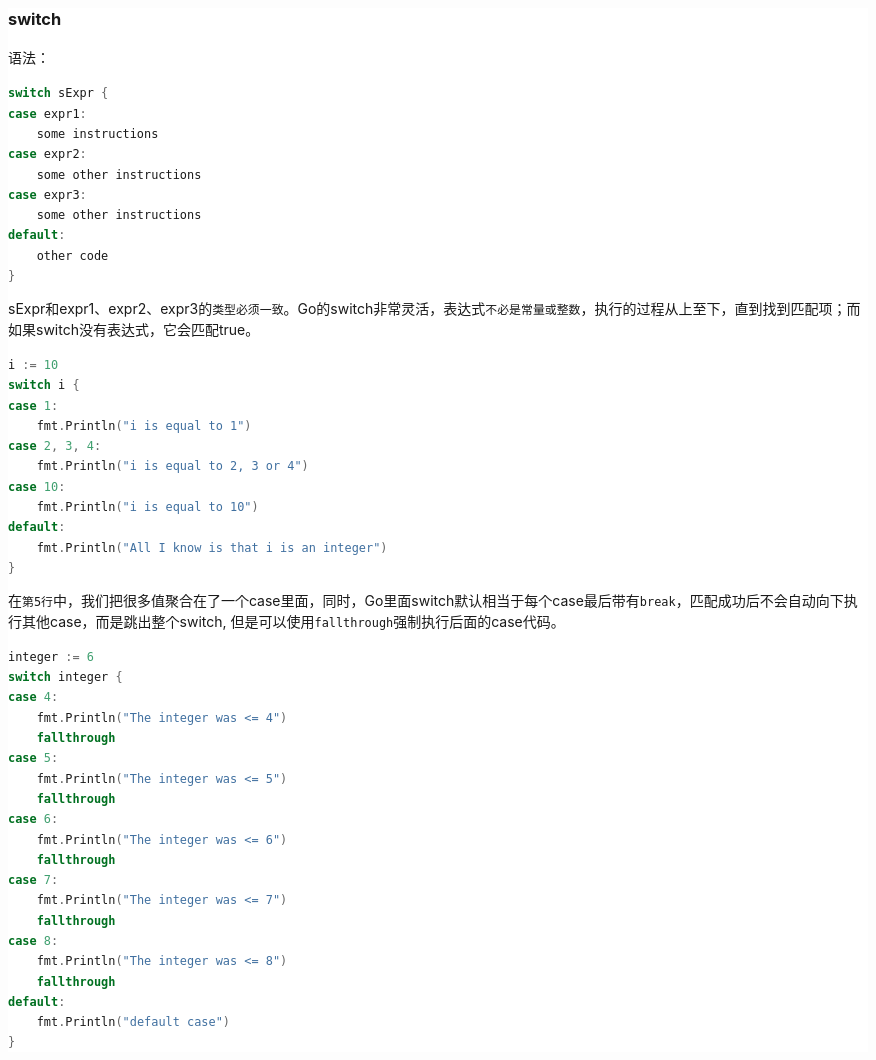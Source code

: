 ### switch
语法：
```go
switch sExpr {
case expr1:
	some instructions
case expr2:
	some other instructions
case expr3:
	some other instructions
default:
	other code
}
```

sExpr和expr1、expr2、expr3的`类型必须一致`。Go的switch非常灵活，表达式`不必是常量或整数`，执行的过程从上至下，直到找到匹配项；而如果switch没有表达式，它会匹配true。

```go
i := 10
switch i {
case 1:
	fmt.Println("i is equal to 1")
case 2, 3, 4:
	fmt.Println("i is equal to 2, 3 or 4")
case 10:
	fmt.Println("i is equal to 10")
default:
	fmt.Println("All I know is that i is an integer")
}
```
在`第5行`中，我们把很多值聚合在了一个case里面，同时，Go里面switch默认相当于每个case最后带有`break`，匹配成功后不会自动向下执行其他case，而是跳出整个switch, 但是可以使用`fallthrough`强制执行后面的case代码。

```go
integer := 6
switch integer {
case 4:
	fmt.Println("The integer was <= 4")
	fallthrough
case 5:
	fmt.Println("The integer was <= 5")
	fallthrough
case 6:
	fmt.Println("The integer was <= 6")
	fallthrough
case 7:
	fmt.Println("The integer was <= 7")
	fallthrough
case 8:
	fmt.Println("The integer was <= 8")
	fallthrough
default:
	fmt.Println("default case")
}
```
